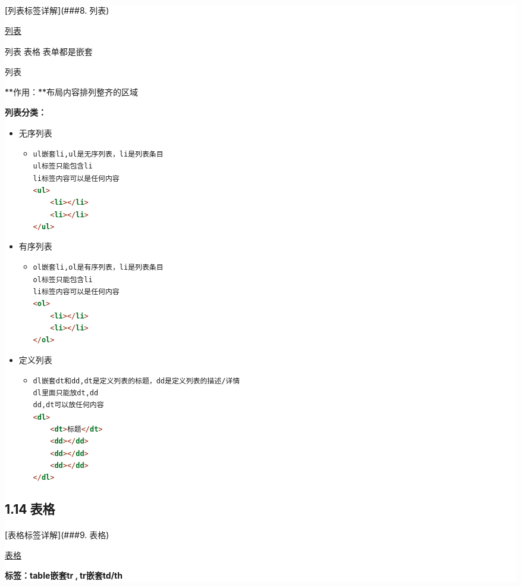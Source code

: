 [列表标签详解](###8. 列表)

[列表](https://www.runoob.com/html/html-lists.html)

列表 表格 表单都是嵌套

列表

**作用：**布局内容排列整齐的区域

**列表分类：**

+ 无序列表

  + ~~~ html
    ul嵌套li,ul是无序列表，li是列表条目
    ul标签只能包含li
    li标签内容可以是任何内容
    <ul>
        <li></li>
        <li></li>
    </ul>
    ~~~

+ 有序列表

  + ~~~html
    ol嵌套li,ol是有序列表，li是列表条目
    ol标签只能包含li
    li标签内容可以是任何内容
    <ol>
        <li></li>
        <li></li>
    </ol>
    ~~~

+ 定义列表

  + ~~~html
    dl嵌套dt和dd,dt是定义列表的标题，dd是定义列表的描述/详情
    dl里面只能放dt,dd
    dd,dt可以放任何内容
    <dl>
        <dt>标题</dt>
        <dd></dd>
        <dd></dd>
        <dd></dd>
    </dl>
    ~~~

## 1.14 表格

[表格标签详解](###9. 表格)

[表格](https://www.runoob.com/html/html-tables.html)

**标签：table嵌套tr , tr嵌套td/th**
